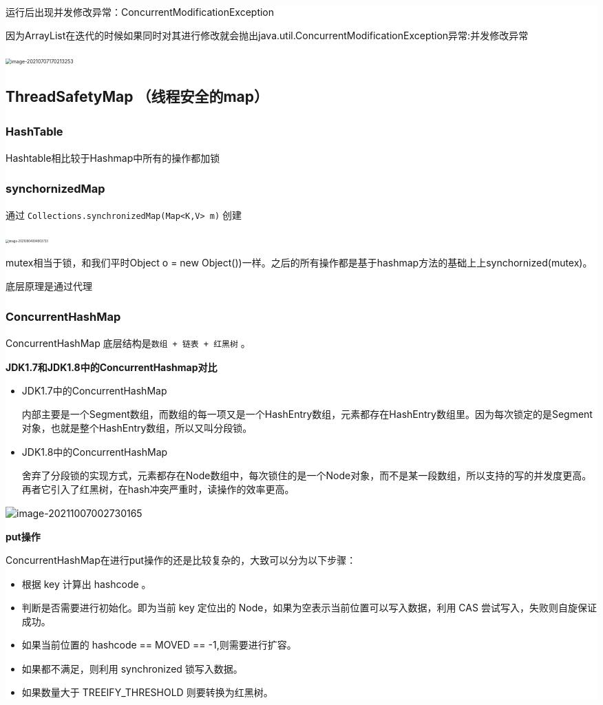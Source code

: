 运行后出现并发修改异常：ConcurrentModificationException 

因为ArrayList在迭代的时候如果同时对其进行修改就会抛出java.util.ConcurrentModificationException异常:并发修改异常

<img src="https://figure-bed-liqun.oss-cn-beijing.aliyuncs.com/uPic/image-20210707170213253.png" alt="image-20210707170213253" style="zoom:50%;" />



## ThreadSafetyMap （线程安全的map）

### HashTable

Hashtable相比较于Hashmap中所有的操作都加锁

### synchornizedMap

通过 `Collections.synchronizedMap(Map<K,V> m)` 创建

<img src="https://figure-bed-liqun.oss-cn-beijing.aliyuncs.com/uPic/image-20210904094903733.png" alt="image-20210904094903733" style="zoom:30%;" />

 mutex相当于锁，和我们平时Object o = new Object())一样。之后的所有操作都是基于hashmap方法的基础上上synchornized(mutex)。

底层原理是通过代理



### ConcurrentHashMap

ConcurrentHashMap 底层结构是`数组 + 链表 + 红黑树`  。



**JDK1.7和JDK1.8中的ConcurrentHashmap对比**



- JDK1.7中的ConcurrentHashMap

  内部主要是一个Segment数组，而数组的每一项又是一个HashEntry数组，元素都存在HashEntry数组里。因为每次锁定的是Segment对象，也就是整个HashEntry数组，所以又叫分段锁。

- JDK1.8中的ConcurrentHashMap

  舍弃了分段锁的实现方式，元素都存在Node数组中，每次锁住的是一个Node对象，而不是某一段数组，所以支持的写的并发度更高。再者它引入了红黑树，在hash冲突严重时，读操作的效率更高。

![image-20211007002730165](https://figure-bed-liqun.oss-cn-beijing.aliyuncs.com/uPic/image-20211007002730165.png)



**put操作**

ConcurrentHashMap在进行put操作的还是比较复杂的，大致可以分为以下步骤：

- 根据 key 计算出 hashcode 。

- 判断是否需要进行初始化。即为当前 key 定位出的 Node，如果为空表示当前位置可以写入数据，利用 CAS 尝试写入，失败则自旋保证成功。

- 如果当前位置的 hashcode == MOVED == -1,则需要进行扩容。

- 如果都不满足，则利用 synchronized 锁写入数据。

- 如果数量大于 TREEIFY_THRESHOLD 则要转换为红黑树。
  